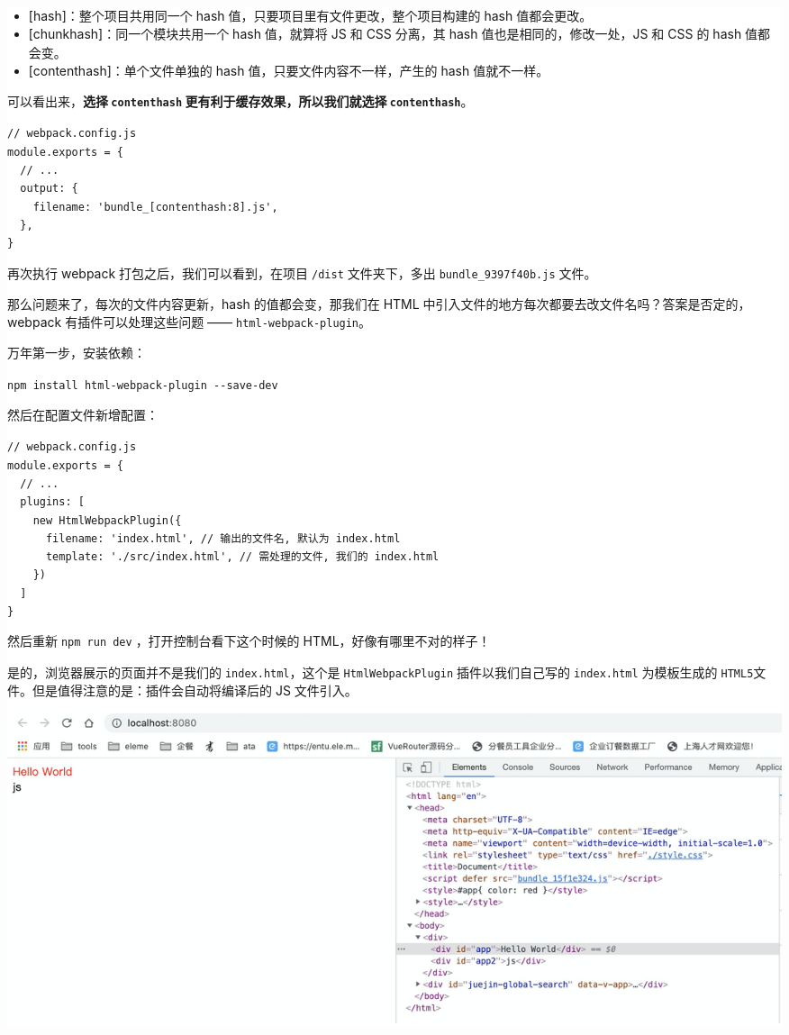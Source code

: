 -   [hash]：整个项目共用同一个 hash 值，只要项目里有文件更改，整个项目构建的 hash 值都会更改。
-   [chunkhash]：同一个模块共用一个 hash 值，就算将 JS 和 CSS 分离，其 hash 值也是相同的，修改一处，JS 和 CSS 的 hash 值都会变。
-   [contenthash]：单个文件单独的 hash 值，只要文件内容不一样，产生的 hash 值就不一样。

可以看出来，**选择 `contenthash` 更有利于缓存效果，所以我们就选择 `contenthash`**。

```
// webpack.config.js
module.exports = {
  // ...
  output: {
    filename: 'bundle_[contenthash:8].js',
  },
}
```

再次执行 webpack 打包之后，我们可以看到，在项目 `/dist` 文件夹下，多出 `bundle_9397f40b.js` 文件。

那么问题来了，每次的文件内容更新，hash 的值都会变，那我们在 HTML 中引入文件的地方每次都要去改文件名吗？答案是否定的，webpack 有插件可以处理这些问题 —— `html-webpack-plugin`。

万年第一步，安装依赖：

```
npm install html-webpack-plugin --save-dev
```

然后在配置文件新增配置：

```
// webpack.config.js
module.exports = {
  // ...
  plugins: [
    new HtmlWebpackPlugin({
      filename: 'index.html', // 输出的文件名, 默认为 index.html
      template: './src/index.html', // 需处理的文件, 我们的 index.html
    })
  ]
}
```

然后重新 `npm run dev` ，打开控制台看下这个时候的 HTML，好像有哪里不对的样子！

是的，浏览器展示的页面并不是我们的 `index.html`，这个是 `HtmlWebpackPlugin` 插件以我们自己写的 `index.html` 为模板生成的 `HTML5`文件。但是值得注意的是：插件会自动将编译后的 JS 文件引入。

![](./images/60e7a6066b1e43309678b08fbb4792c2~tplv-k3u1fbpfcp-zoom-1.png)
